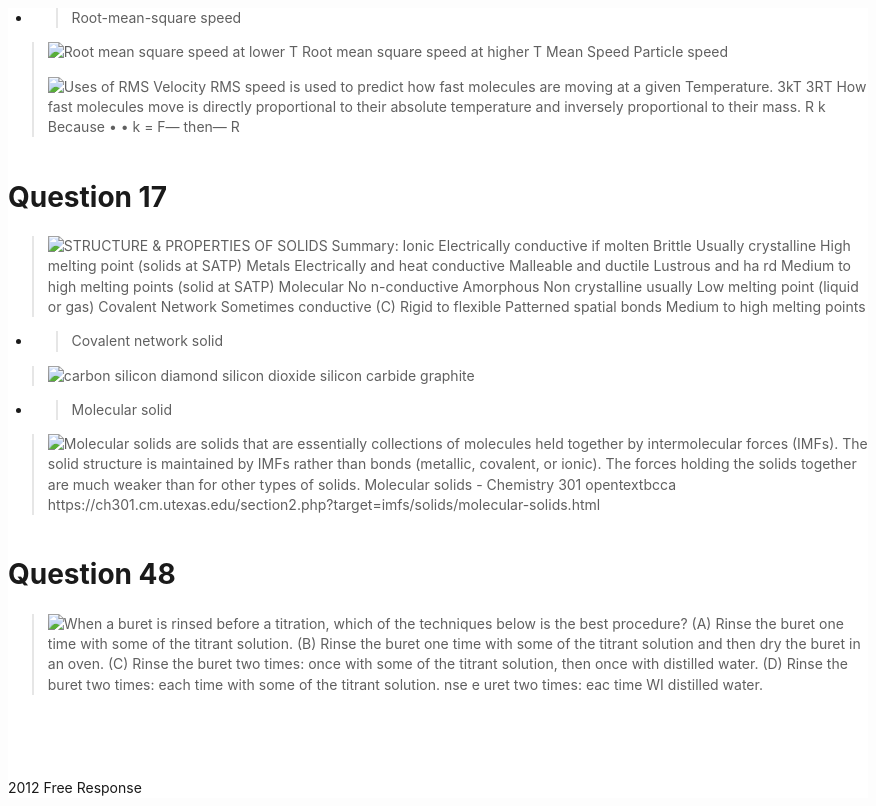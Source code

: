   - > Root-mean-square speed

> ![Root mean square speed at lower T Root mean square speed at higher T
> Mean Speed Particle speed ](./media/image143.png)
> 
> ![Uses of RMS Velocity RMS speed is used to predict how fast molecules
> are moving at a given Temperature. 3kT 3RT How fast molecules move is
> directly proportional to their absolute temperature and inversely
> proportional to their mass. R k Because • • k = F— then— R
> ](./media/image144.png)

# Question 17

> ![STRUCTURE & PROPERTIES OF SOLIDS Summary: Ionic Electrically
> conductive if molten Brittle Usually crystalline High melting point
> (solids at SATP) Metals Electrically and heat conductive Malleable and
> ductile Lustrous and ha rd Medium to high melting points (solid at
> SATP) Molecular No n-conductive Amorphous Non crystalline usually Low
> melting point (liquid or gas) Covalent Network Sometimes conductive
> (C) Rigid to flexible Patterned spatial bonds Medium to high melting
> points ](./media/image145.png)

  - > Covalent network solid

> ![carbon silicon diamond silicon dioxide silicon carbide graphite
> ](./media/image146.png)

  - > Molecular solid

> ![Molecular solids are solids that are essentially collections of
> molecules held together by intermolecular forces (IMFs). The solid
> structure is maintained by IMFs rather than bonds (metallic, covalent,
> or ionic). The forces holding the solids together are much weaker than
> for other types of solids. Molecular solids - Chemistry 301
> opentextbcca
> https://ch301.cm.utexas.edu/section2.php?target=imfs/solids/molecular-solids.html
> ](./media/image147.png)

# Question 48

> ![When a buret is rinsed before a titration, which of the techniques
> below is the best procedure? (A) Rinse the buret one time with some of
> the titrant solution. (B) Rinse the buret one time with some of the
> titrant solution and then dry the buret in an oven. (C) Rinse the
> buret two times: once with some of the titrant solution, then once
> with distilled water. (D) Rinse the buret two times: each time with
> some of the titrant solution. nse e uret two times: eac time WI
> distilled water. ](./media/image148.png)

 

 

2012 Free Response
